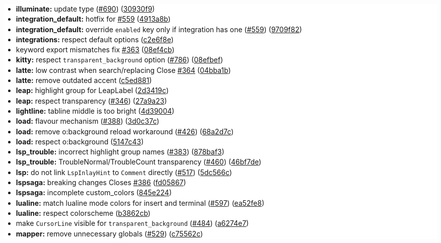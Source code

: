 * **illuminate:** update type ([#690](https://github.com/RayGuo-ergou/catppuccin-nvim/issues/690)) ([30930f9](https://github.com/RayGuo-ergou/catppuccin-nvim/commit/30930f9656cffd068bcf52ced70cdfffd1e83a44))
* **integration_default:** hotfix for [#559](https://github.com/RayGuo-ergou/catppuccin-nvim/issues/559) ([4913a8b](https://github.com/RayGuo-ergou/catppuccin-nvim/commit/4913a8b47554a89a71ed44da39fc1f6e5c2841c3))
* **integration_default:** override `enabled` key only if integration has one ([#559](https://github.com/RayGuo-ergou/catppuccin-nvim/issues/559)) ([9709f82](https://github.com/RayGuo-ergou/catppuccin-nvim/commit/9709f8251a40e874238d6f9436cf4fba654b60e1))
* **integrations:** respect default options ([c2e6f8e](https://github.com/RayGuo-ergou/catppuccin-nvim/commit/c2e6f8e7eb8d0ebf55700c89bdf842809aeecf09))
* keyword export mismatches fix [#363](https://github.com/RayGuo-ergou/catppuccin-nvim/issues/363) ([08ef4cb](https://github.com/RayGuo-ergou/catppuccin-nvim/commit/08ef4cb230a16c5f6b8f33ef1bf0c5b3e192905a))
* **kitty:** respect `transparent_background` option ([#786](https://github.com/RayGuo-ergou/catppuccin-nvim/issues/786)) ([08efbef](https://github.com/RayGuo-ergou/catppuccin-nvim/commit/08efbefa415fbe8ae48799cddc6a5783d2465375))
* **latte:** low contrast when search/replacing Close [#364](https://github.com/RayGuo-ergou/catppuccin-nvim/issues/364) ([04bba1b](https://github.com/RayGuo-ergou/catppuccin-nvim/commit/04bba1b401a3d52127284f0cda2e46b14f92f661))
* **latte:** remove outdated accent ([c5ed881](https://github.com/RayGuo-ergou/catppuccin-nvim/commit/c5ed88194ae1d581d3083725a0dc7c90dd3446be))
* **leap:** highlight group for LeapLabel ([2d3419c](https://github.com/RayGuo-ergou/catppuccin-nvim/commit/2d3419c2aead379b7d1854d32458f20ffaa58562))
* **leap:** respect transparency ([#346](https://github.com/RayGuo-ergou/catppuccin-nvim/issues/346)) ([27a9a23](https://github.com/RayGuo-ergou/catppuccin-nvim/commit/27a9a232a1308e56c48991dcaf4bbfffc917e814))
* **lightline:** tabline middle is too bright ([4d39004](https://github.com/RayGuo-ergou/catppuccin-nvim/commit/4d390048ac6f0d3eec35dc6f327ddb14c0b9220b))
* **load:** flavour mechanism ([#388](https://github.com/RayGuo-ergou/catppuccin-nvim/issues/388)) ([3d0c37c](https://github.com/RayGuo-ergou/catppuccin-nvim/commit/3d0c37ceb9412202ed53da879dfb33f32ede7bcb))
* **load:** remove o:background reload workaround ([#426](https://github.com/RayGuo-ergou/catppuccin-nvim/issues/426)) ([68a2d7c](https://github.com/RayGuo-ergou/catppuccin-nvim/commit/68a2d7c82f9a2ad802e02a8a9452f8cefc28c10d))
* **load:** respect o:background ([5147c43](https://github.com/RayGuo-ergou/catppuccin-nvim/commit/5147c43c4d7f9ab9e668b519d15d5dac09cd6fac))
* **lsp_trouble:** incorrect highlight group names ([#383](https://github.com/RayGuo-ergou/catppuccin-nvim/issues/383)) ([878baf3](https://github.com/RayGuo-ergou/catppuccin-nvim/commit/878baf38d2536b89fa3dbb98619b0ed95e10b32c))
* **lsp_trouble:** TroubleNormal/TroubleCount transparency ([#460](https://github.com/RayGuo-ergou/catppuccin-nvim/issues/460)) ([46bf7de](https://github.com/RayGuo-ergou/catppuccin-nvim/commit/46bf7de94cb3820553067747cdd65d4605dbc908))
* **lsp:** do not link `LspInlayHint` to `Comment` directly ([#517](https://github.com/RayGuo-ergou/catppuccin-nvim/issues/517)) ([5dc566c](https://github.com/RayGuo-ergou/catppuccin-nvim/commit/5dc566c4206f383657d67500253559d3be82c421))
* **lspsaga:** breaking changes Closes [#386](https://github.com/RayGuo-ergou/catppuccin-nvim/issues/386) ([fd05867](https://github.com/RayGuo-ergou/catppuccin-nvim/commit/fd058679309e46f04bc7cdcb30893194666b332e))
* **lspsaga:** incomplete custom_colors ([845e224](https://github.com/RayGuo-ergou/catppuccin-nvim/commit/845e224b3b917534152d333bd98f899e5fd72a63))
* **lualine:** match lualine mode colors for insert and terminal ([#597](https://github.com/RayGuo-ergou/catppuccin-nvim/issues/597)) ([ea52fe8](https://github.com/RayGuo-ergou/catppuccin-nvim/commit/ea52fe8a0b1e4a820df0d0cf9a6a5a0e18c3eaa0))
* **lualine:** respect colorscheme ([b3862cb](https://github.com/RayGuo-ergou/catppuccin-nvim/commit/b3862cb6123774524ad3886f5bb18ffae29a00c3))
* make `CursorLine` visible for `transparent_background` ([#484](https://github.com/RayGuo-ergou/catppuccin-nvim/issues/484)) ([a6274e7](https://github.com/RayGuo-ergou/catppuccin-nvim/commit/a6274e78ac59224809147da229ff4e54b0d18f3b))
* **mapper:** remove unnecessary globals ([#529](https://github.com/RayGuo-ergou/catppuccin-nvim/issues/529)) ([c75562c](https://github.com/RayGuo-ergou/catppuccin-nvim/commit/c75562cbc954136f279ced91661251543b6f2a20))